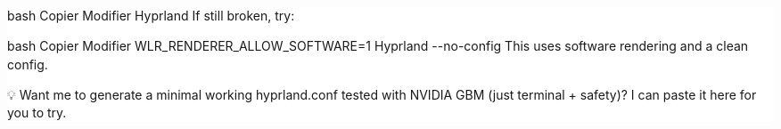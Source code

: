 bash
Copier
Modifier
Hyprland
If still broken, try:

bash
Copier
Modifier
WLR_RENDERER_ALLOW_SOFTWARE=1 Hyprland --no-config
This uses software rendering and a clean config.

💡 Want me to generate a minimal working hyprland.conf tested with NVIDIA GBM (just terminal + safety)? I can paste it here for you to try.
